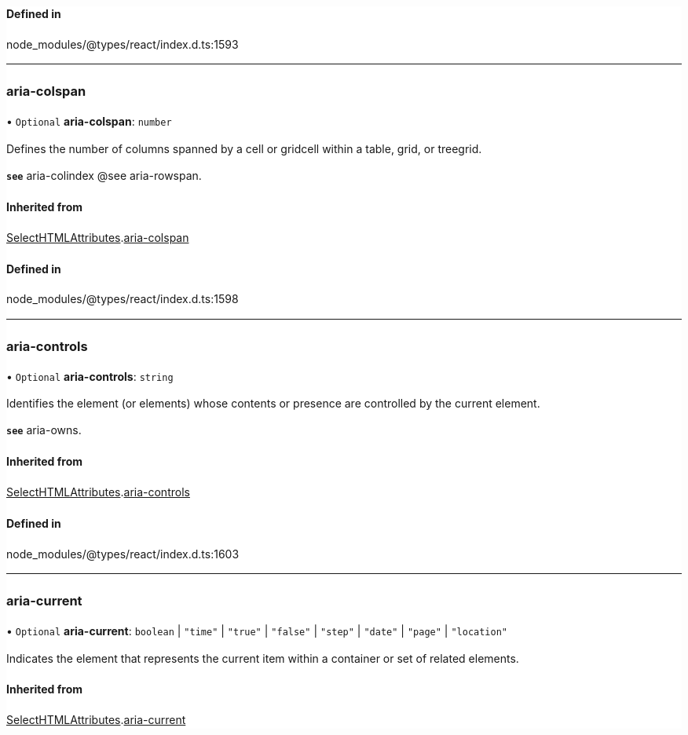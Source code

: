 #### Defined in

node_modules/@types/react/index.d.ts:1593

___

### aria-colspan

• `Optional` **aria-colspan**: `number`

Defines the number of columns spanned by a cell or gridcell within a table, grid, or treegrid.

**`see`** aria-colindex @see aria-rowspan.

#### Inherited from

[SelectHTMLAttributes](components_Container._internal_.SelectHTMLAttributes.md).[aria-colspan](components_Container._internal_.SelectHTMLAttributes.md#aria-colspan)

#### Defined in

node_modules/@types/react/index.d.ts:1598

___

### aria-controls

• `Optional` **aria-controls**: `string`

Identifies the element (or elements) whose contents or presence are controlled by the current element.

**`see`** aria-owns.

#### Inherited from

[SelectHTMLAttributes](components_Container._internal_.SelectHTMLAttributes.md).[aria-controls](components_Container._internal_.SelectHTMLAttributes.md#aria-controls)

#### Defined in

node_modules/@types/react/index.d.ts:1603

___

### aria-current

• `Optional` **aria-current**: `boolean` \| ``"time"`` \| ``"true"`` \| ``"false"`` \| ``"step"`` \| ``"date"`` \| ``"page"`` \| ``"location"``

Indicates the element that represents the current item within a container or set of related elements.

#### Inherited from

[SelectHTMLAttributes](components_Container._internal_.SelectHTMLAttributes.md).[aria-current](components_Container._internal_.SelectHTMLAttributes.md#aria-current)
